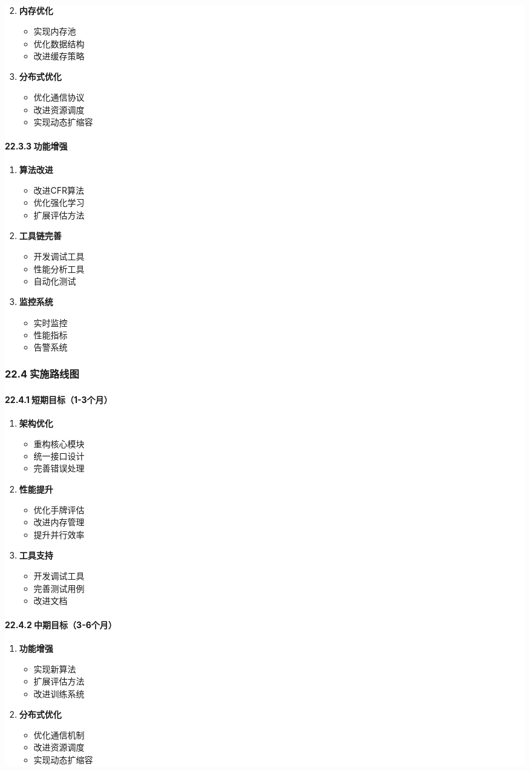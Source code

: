 2. **内存优化**
   - 实现内存池
   - 优化数据结构
   - 改进缓存策略

3. **分布式优化**
   - 优化通信协议
   - 改进资源调度
   - 实现动态扩缩容

#### 22.3.3 功能增强
1. **算法改进**
   - 改进CFR算法
   - 优化强化学习
   - 扩展评估方法

2. **工具链完善**
   - 开发调试工具
   - 性能分析工具
   - 自动化测试

3. **监控系统**
   - 实时监控
   - 性能指标
   - 告警系统

### 22.4 实施路线图

#### 22.4.1 短期目标（1-3个月）
1. **架构优化**
   - 重构核心模块
   - 统一接口设计
   - 完善错误处理

2. **性能提升**
   - 优化手牌评估
   - 改进内存管理
   - 提升并行效率

3. **工具支持**
   - 开发调试工具
   - 完善测试用例
   - 改进文档

#### 22.4.2 中期目标（3-6个月）
1. **功能增强**
   - 实现新算法
   - 扩展评估方法
   - 改进训练系统

2. **分布式优化**
   - 优化通信机制
   - 改进资源调度
   - 实现动态扩缩容
